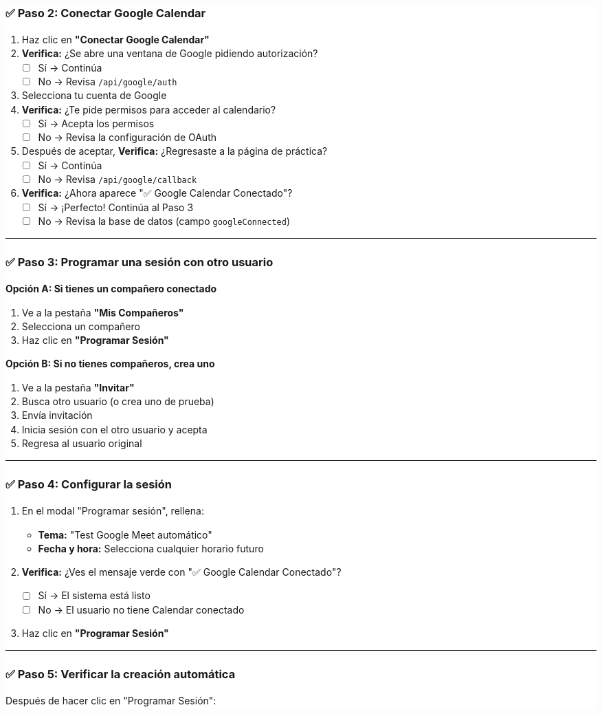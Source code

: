 ### ✅ Paso 2: Conectar Google Calendar

1. Haz clic en **"Conectar Google Calendar"**
2. **Verifica:** ¿Se abre una ventana de Google pidiendo autorización?
   - [ ] Sí → Continúa
   - [ ] No → Revisa `/api/google/auth`

3. Selecciona tu cuenta de Google
4. **Verifica:** ¿Te pide permisos para acceder al calendario?
   - [ ] Sí → Acepta los permisos
   - [ ] No → Revisa la configuración de OAuth

5. Después de aceptar, **Verifica:** ¿Regresaste a la página de práctica?
   - [ ] Sí → Continúa
   - [ ] No → Revisa `/api/google/callback`

6. **Verifica:** ¿Ahora aparece "✅ Google Calendar Conectado"?
   - [ ] Sí → ¡Perfecto! Continúa al Paso 3
   - [ ] No → Revisa la base de datos (campo `googleConnected`)

---

### ✅ Paso 3: Programar una sesión con otro usuario

**Opción A: Si tienes un compañero conectado**
1. Ve a la pestaña **"Mis Compañeros"**
2. Selecciona un compañero
3. Haz clic en **"Programar Sesión"**

**Opción B: Si no tienes compañeros, crea uno**
1. Ve a la pestaña **"Invitar"**
2. Busca otro usuario (o crea uno de prueba)
3. Envía invitación
4. Inicia sesión con el otro usuario y acepta
5. Regresa al usuario original

---

### ✅ Paso 4: Configurar la sesión

1. En el modal "Programar sesión", rellena:
   - **Tema:** "Test Google Meet automático"
   - **Fecha y hora:** Selecciona cualquier horario futuro

2. **Verifica:** ¿Ves el mensaje verde con "✅ Google Calendar Conectado"?
   - [ ] Sí → El sistema está listo
   - [ ] No → El usuario no tiene Calendar conectado

3. Haz clic en **"Programar Sesión"**

---

### ✅ Paso 5: Verificar la creación automática

Después de hacer clic en "Programar Sesión":
